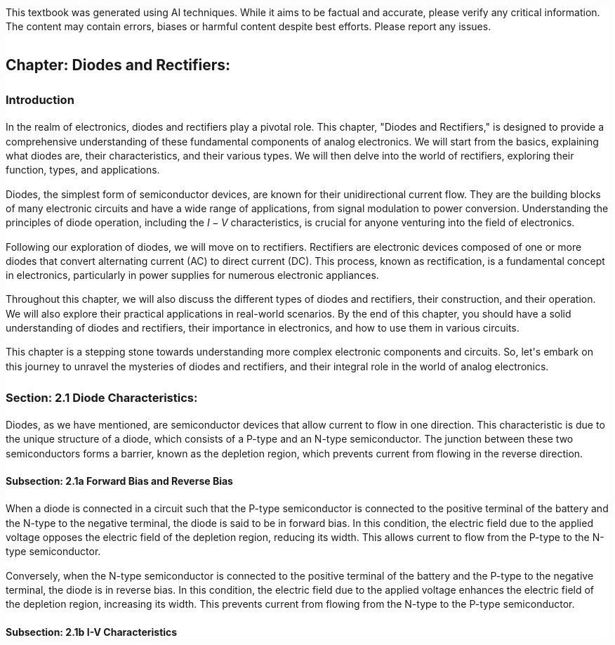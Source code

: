 This textbook was generated using AI techniques. While it aims to be factual and accurate, please verify any critical information. The content may contain errors, biases or harmful content despite best efforts. Please report any issues.

## Chapter: Diodes and Rectifiers:

### Introduction

In the realm of electronics, diodes and rectifiers play a pivotal role. This chapter, "Diodes and Rectifiers," is designed to provide a comprehensive understanding of these fundamental components of analog electronics. We will start from the basics, explaining what diodes are, their characteristics, and their various types. We will then delve into the world of rectifiers, exploring their function, types, and applications.

Diodes, the simplest form of semiconductor devices, are known for their unidirectional current flow. They are the building blocks of many electronic circuits and have a wide range of applications, from signal modulation to power conversion. Understanding the principles of diode operation, including the $I-V$ characteristics, is crucial for anyone venturing into the field of electronics.

Following our exploration of diodes, we will move on to rectifiers. Rectifiers are electronic devices composed of one or more diodes that convert alternating current (AC) to direct current (DC). This process, known as rectification, is a fundamental concept in electronics, particularly in power supplies for numerous electronic appliances.

Throughout this chapter, we will also discuss the different types of diodes and rectifiers, their construction, and their operation. We will also explore their practical applications in real-world scenarios. By the end of this chapter, you should have a solid understanding of diodes and rectifiers, their importance in electronics, and how to use them in various circuits.

This chapter is a stepping stone towards understanding more complex electronic components and circuits. So, let's embark on this journey to unravel the mysteries of diodes and rectifiers, and their integral role in the world of analog electronics.

### Section: 2.1 Diode Characteristics:

Diodes, as we have mentioned, are semiconductor devices that allow current to flow in one direction. This characteristic is due to the unique structure of a diode, which consists of a P-type and an N-type semiconductor. The junction between these two semiconductors forms a barrier, known as the depletion region, which prevents current from flowing in the reverse direction. 

#### Subsection: 2.1a Forward Bias and Reverse Bias

When a diode is connected in a circuit such that the P-type semiconductor is connected to the positive terminal of the battery and the N-type to the negative terminal, the diode is said to be in forward bias. In this condition, the electric field due to the applied voltage opposes the electric field of the depletion region, reducing its width. This allows current to flow from the P-type to the N-type semiconductor.

Conversely, when the N-type semiconductor is connected to the positive terminal of the battery and the P-type to the negative terminal, the diode is in reverse bias. In this condition, the electric field due to the applied voltage enhances the electric field of the depletion region, increasing its width. This prevents current from flowing from the N-type to the P-type semiconductor.

#### Subsection: 2.1b I-V Characteristics
